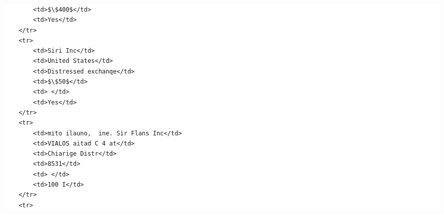 			<td>$\$400$</td>
			<td>Yes</td>
		</tr>
		<tr>
			<td>Siri Inc</td>
			<td>United States</td>
			<td>Distressed exchanqe</td>
			<td>$\$50$</td>
			<td> </td>
			<td>Yes</td>
		</tr>
		<tr>
			<td>mito ilauno,  ine. Sir Flans Inc</td>
			<td>VIALOS aitad C 4 at</td>
			<td>Chiarige Distr</td>
			<td>8531</td>
			<td> </td>
			<td>100 I</td>
		</tr>
		<tr>

